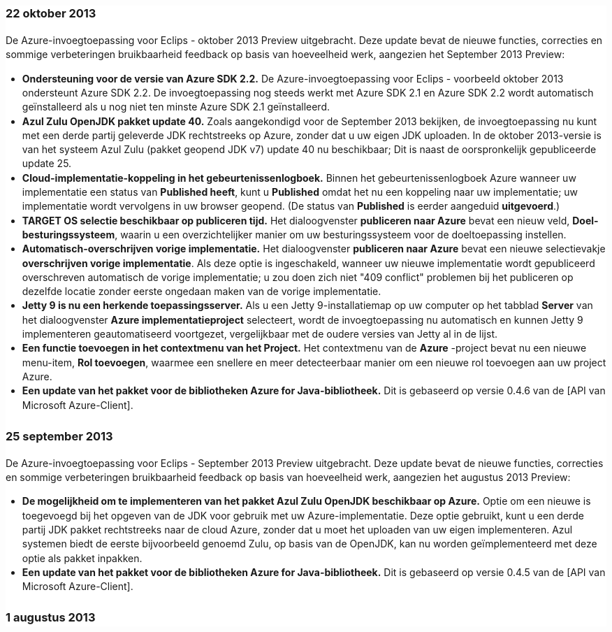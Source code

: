 ### <a name="october-22-2013"></a>22 oktober 2013

De Azure-invoegtoepassing voor Eclips - oktober 2013 Preview uitgebracht. Deze update bevat de nieuwe functies, correcties en sommige verbeteringen bruikbaarheid feedback op basis van hoeveelheid werk, aangezien het September 2013 Preview:

* **Ondersteuning voor de versie van Azure SDK 2.2.** De Azure-invoegtoepassing voor Eclips - voorbeeld oktober 2013 ondersteunt Azure SDK 2.2. De invoegtoepassing nog steeds werkt met Azure SDK 2.1 en Azure SDK 2.2 wordt automatisch geïnstalleerd als u nog niet ten minste Azure SDK 2.1 geïnstalleerd.
* **Azul Zulu OpenJDK pakket update 40.** Zoals aangekondigd voor de September 2013 bekijken, de invoegtoepassing nu kunt met een derde partij geleverde JDK rechtstreeks op Azure, zonder dat u uw eigen JDK uploaden. In de oktober 2013-versie is van het systeem Azul Zulu (pakket geopend JDK v7) update 40 nu beschikbaar; Dit is naast de oorspronkelijk gepubliceerde update 25.
* **Cloud-implementatie-koppeling in het gebeurtenissenlogboek.** Binnen het gebeurtenissenlogboek Azure wanneer uw implementatie een status van **Published heeft**, kunt u **Published** omdat het nu een koppeling naar uw implementatie; uw implementatie wordt vervolgens in uw browser geopend. (De status van **Published** is eerder aangeduid **uitgevoerd**.)
* **TARGET OS selectie beschikbaar op publiceren tijd.** Het dialoogvenster **publiceren naar Azure** bevat een nieuw veld, **Doel-besturingssysteem**, waarin u een overzichtelijker manier om uw besturingssysteem voor de doeltoepassing instellen.
* **Automatisch-overschrijven vorige implementatie.** Het dialoogvenster **publiceren naar Azure** bevat een nieuwe selectievakje **overschrijven vorige implementatie**. Als deze optie is ingeschakeld, wanneer uw nieuwe implementatie wordt gepubliceerd overschreven automatisch de vorige implementatie; u zou doen zich niet &quot;409 conflict&quot; problemen bij het publiceren op dezelfde locatie zonder eerste ongedaan maken van de vorige implementatie.
* **Jetty 9 is nu een herkende toepassingsserver.** Als u een Jetty 9-installatiemap op uw computer op het tabblad **Server** van het dialoogvenster **Azure implementatieproject** selecteert, wordt de invoegtoepassing nu automatisch en kunnen Jetty 9 implementeren geautomatiseerd voortgezet, vergelijkbaar met de oudere versies van Jetty al in de lijst.
* **Een functie toevoegen in het contextmenu van het Project.** Het contextmenu van de **Azure** -project bevat nu een nieuwe menu-item, **Rol toevoegen**, waarmee een snellere en meer detecteerbaar manier om een nieuwe rol toevoegen aan uw project Azure.
* **Een update van het pakket voor de bibliotheken Azure for Java-bibliotheek.** Dit is gebaseerd op versie 0.4.6 van de [API van Microsoft Azure-Client].

### <a name="september-25-2013"></a>25 september 2013

De Azure-invoegtoepassing voor Eclips - September 2013 Preview uitgebracht. Deze update bevat de nieuwe functies, correcties en sommige verbeteringen bruikbaarheid feedback op basis van hoeveelheid werk, aangezien het augustus 2013 Preview:

* **De mogelijkheid om te implementeren van het pakket Azul Zulu OpenJDK beschikbaar op Azure.** Optie om een nieuwe is toegevoegd bij het opgeven van de JDK voor gebruik met uw Azure-implementatie. Deze optie gebruikt, kunt u een derde partij JDK pakket rechtstreeks naar de cloud Azure, zonder dat u moet het uploaden van uw eigen implementeren. Azul systemen biedt de eerste bijvoorbeeld genoemd Zulu, op basis van de OpenJDK, kan nu worden geïmplementeerd met deze optie als pakket inpakken.
* **Een update van het pakket voor de bibliotheken Azure for Java-bibliotheek.** Dit is gebaseerd op versie 0.4.5 van de [API van Microsoft Azure-Client].

### <a name="august-1-2013"></a>1 augustus 2013


[Azure Toolkit voor Eclips]: ./azure-toolkit-for-eclipse.md
[Azure Toolkit voor IntelliJ]: ./azure-toolkit-for-intellij.md
[Een Hallo wereld Web-App voor Azure in Eclips maken]: ./app-service-web/app-service-web-eclipse-create-hello-world-web-app.md
[Een Hallo wereld Web-App maken voor Azure in IntelliJ]: ./app-service-web/app-service-web-intellij-create-hello-world-web-app.md
[Installatie van de Azure Toolkit voor Eclips]: ./azure-toolkit-for-eclipse-installation.md
[Installatie van de Azure Toolkit voor IntelliJ]: ./azure-toolkit-for-intellij-installation.md
[What's New in the Azure Toolkit for Eclipse]: ./azure-toolkit-for-eclipse-whats-new.md
[Wat is er nieuw in de Azure Toolkit voor IntelliJ]: ./azure-toolkit-for-intellij-whats-new.md
[Azure Java Developer Center]: http://go.microsoft.com/fwlink/?LinkID=699547
[Pagina met webonderdelen voor het OpenJDK Zulu Azul systemen]: http://go.microsoft.com/fwlink/?LinkId=402457
[Azure-Service eindpunten]: http://go.microsoft.com/fwlink/?LinkID=699526
[Lijst met accounts Azure opslag]: http://go.microsoft.com/fwlink/?LinkID=699528
[Eigenschappen van onderdelen]: http://go.microsoft.com/fwlink/?LinkID=699525#components_properties
[Maken van een toepassing van de wereld Hallo voor Azure in Eclips]: http://go.microsoft.com/fwlink/?LinkID=699533
[Azure-toepassingen in Eclips foutopsporing]: http://go.microsoft.com/fwlink/?LinkID=699535
[Grote implementaties implementeren]: http://go.microsoft.com/fwlink/?LinkID=699536
[Eigenschappen van de eindpunten]: http://go.microsoft.com/fwlink/?LinkID=699525#endpoints_properties
[Eigenschappen van de variabelen omgeving]: http://go.microsoft.com/fwlink/?LinkID=699525#environment_variables_properties
[HDInsight-invoegtoepassing voor hulpmiddelen voor Eclips]: ./hdinsight/hdinsight-apache-spark-eclipse-tool-plugin.md
[Hoe webgebruikers worden geverifieerd met Azure Access Control-Service Eclips gebruiken]: http://go.microsoft.com/fwlink/?LinkID=264703
[Het gebruik van SSL Offloading]: http://go.microsoft.com/fwlink/?LinkID=699545
[Installatie van de Azure Toolkit voor Eclips]: http://go.microsoft.com/fwlink/?LinkId=699546
[Eigenschappen van de lokale opslag]: http://go.microsoft.com/fwlink/?LinkID=699525#local_storage_properties
[Microsoft Azure Client-API]: http://go.microsoft.com/fwlink/?LinkId=280397
[Configuratie-servereigenschappen]: http://go.microsoft.com/fwlink/?LinkID=699525#server_configuration_properties
[Sessie affiniteit]: http://go.microsoft.com/fwlink/?LinkID=699548
[SSL-Offloading]: http://go.microsoft.com/fwlink/?LinkID=699549
[Een nieuwe opslag-account maken]: http://go.microsoft.com/fwlink/?LinkID=699528#create_new
[Virtuele Machine en Cloud Service grootten van Azure]: http://go.microsoft.com/fwlink/?LinkId=466520
[ic710876]: ./media/azure-toolkit-for-eclipse-whats-new/ic710876.png
[ic710877]: ./media/azure-toolkit-for-eclipse-whats-new/ic710877.png
[ic710879]: ./media/azure-toolkit-for-eclipse-whats-new/ic710879.png
[ic710880]: ./media/azure-toolkit-for-eclipse-whats-new/ic710880.png
[ic710881]: ./media/azure-toolkit-for-eclipse-whats-new/ic710881.png
[ic710876]: ./media/azure-toolkit-for-eclipse-whats-new/ic710876.png
[ic710882]: ./media/azure-toolkit-for-eclipse-whats-new/ic710882.png
[ic710883]: ./media/azure-toolkit-for-eclipse-whats-new/ic710883.png